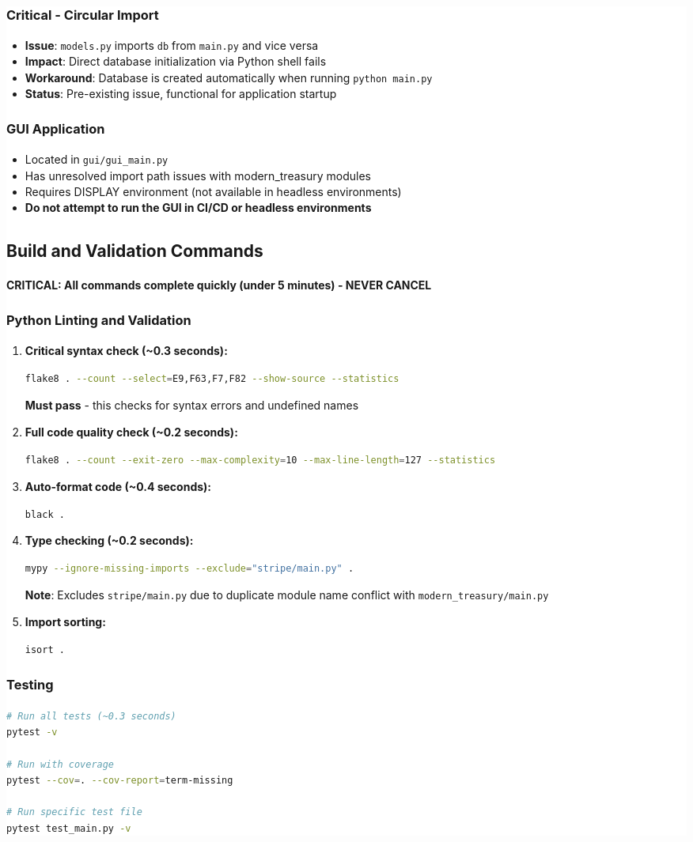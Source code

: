 ### Critical - Circular Import
- **Issue**: `models.py` imports `db` from `main.py` and vice versa
- **Impact**: Direct database initialization via Python shell fails
- **Workaround**: Database is created automatically when running `python main.py`
- **Status**: Pre-existing issue, functional for application startup

### GUI Application
- Located in `gui/gui_main.py`
- Has unresolved import path issues with modern_treasury modules
- Requires DISPLAY environment (not available in headless environments)
- **Do not attempt to run the GUI in CI/CD or headless environments**

## Build and Validation Commands

**CRITICAL: All commands complete quickly (under 5 minutes) - NEVER CANCEL**

### Python Linting and Validation

1. **Critical syntax check (~0.3 seconds):**
   ```bash
   flake8 . --count --select=E9,F63,F7,F82 --show-source --statistics
   ```
   **Must pass** - this checks for syntax errors and undefined names

2. **Full code quality check (~0.2 seconds):**
   ```bash
   flake8 . --count --exit-zero --max-complexity=10 --max-line-length=127 --statistics
   ```

3. **Auto-format code (~0.4 seconds):**
   ```bash
   black .
   ```

4. **Type checking (~0.2 seconds):**
   ```bash
   mypy --ignore-missing-imports --exclude="stripe/main.py" .
   ```
   **Note**: Excludes `stripe/main.py` due to duplicate module name conflict with `modern_treasury/main.py`

5. **Import sorting:**
   ```bash
   isort .
   ```

### Testing

```bash
# Run all tests (~0.3 seconds)
pytest -v

# Run with coverage
pytest --cov=. --cov-report=term-missing

# Run specific test file
pytest test_main.py -v
```
